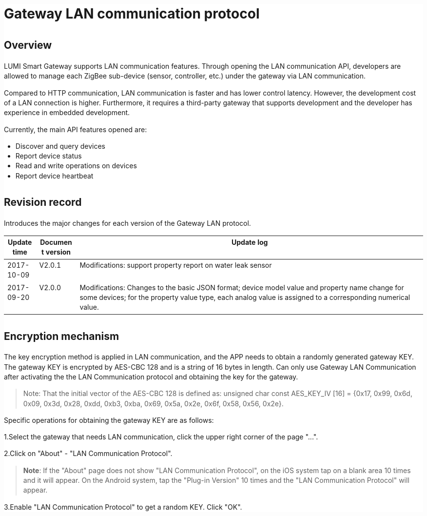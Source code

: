 # Gateway LAN communication protocol

## **Overview**

LUMI Smart Gateway supports LAN communication features. Through opening the LAN communication API, developers are allowed to manage each ZigBee sub-device (sensor, controller, etc.) under the gateway via LAN communication.

Compared to HTTP communication, LAN communication is faster and has lower control latency. However, the development cost of a LAN connection is higher. Furthermore, it requires a third-party gateway that supports development and the developer has experience in embedded development.

Currently, the main API features opened are:

- Discover and query devices
- Report device status
- Read and write operations on devices
- Report device heartbeat

## **Revision record**

Introduces the major changes for each version of the Gateway LAN protocol.

| **Update time** | **Document version** | **Update log**                           |
| --------------- | -------------------- | ---------------------------------------- |
| 2017-10-09      | V2.0.1               | Modifications: support property report on water leak sensor |
| 2017-09-20      | V2.0.0               | Modifications: Changes to the basic JSON format; device model value and property name change for some devices; for the property value type, each analog value is assigned to a corresponding numerical value. |

## **Encryption mechanism**

The key encryption method is applied in LAN communication, and the APP needs to obtain a randomly generated gateway KEY. The gateway KEY is encrypted by AES-CBC 128 and is a string of 16 bytes in length. Can only use Gateway LAN Communication after activating the the LAN Communication protocol and obtaining the key for the gateway. 

> Note: That the initial vector of the AES-CBC 128 is defined as: unsigned char const AES_KEY_IV [16] = {0x17, 0x99, 0x6d, 0x09, 0x3d, 0x28, 0xdd, 0xb3, 0xba, 0x69, 0x5a, 0x2e, 0x6f, 0x58, 0x56, 0x2e}.



Specific operations for obtaining the gateway KEY are as follows:

1.Select the gateway that needs LAN communication, click the upper right corner of the page "...".

2.Click on "About" - "LAN Communication Protocol".

> **Note**: If the "About" page does not show "LAN Communication Protocol", on the iOS system tap on a blank area 10 times and it will appear. On the Android system, tap the "Plug-in Version" 10 times and the "LAN Communication Protocol" will appear.

3.Enable "LAN Communication Protocol" to get a random KEY. Click "OK".
